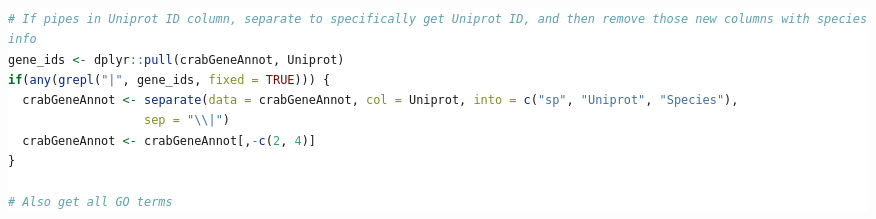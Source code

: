 ```r
# If pipes in Uniprot ID column, separate to specifically get Uniprot ID, and then remove those new columns with species info
gene_ids <- dplyr::pull(crabGeneAnnot, Uniprot)
if(any(grepl("|", gene_ids, fixed = TRUE))) {
  crabGeneAnnot <- separate(data = crabGeneAnnot, col = Uniprot, into = c("sp", "Uniprot", "Species"),
                   sep = "\\|")
  crabGeneAnnot <- crabGeneAnnot[,-c(2, 4)]
}

# Also get all GO terms
```
